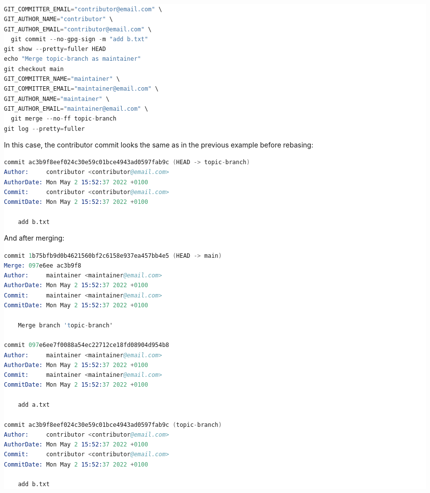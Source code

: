 ```s
GIT_COMMITTER_EMAIL="contributor@email.com" \
GIT_AUTHOR_NAME="contributor" \
GIT_AUTHOR_EMAIL="contributor@email.com" \
  git commit --no-gpg-sign -m "add b.txt"
git show --pretty=fuller HEAD
echo "Merge topic-branch as maintainer"
git checkout main
GIT_COMMITTER_NAME="maintainer" \
GIT_COMMITTER_EMAIL="maintainer@email.com" \
GIT_AUTHOR_NAME="maintainer" \
GIT_AUTHOR_EMAIL="maintainer@email.com" \
  git merge --no-ff topic-branch
git log --pretty=fuller
```

In this case, the contributor commit looks the same as in the previous example before rebasing:

```s
commit ac3b9f8eef024c30e59c01bce4943ad0597fab9c (HEAD -> topic-branch)
Author:     contributor <contributor@email.com>
AuthorDate: Mon May 2 15:52:37 2022 +0100
Commit:     contributor <contributor@email.com>
CommitDate: Mon May 2 15:52:37 2022 +0100

    add b.txt
```

And after merging:

```s
commit 1b75bfb9d0b4621560bf2c6158e937ea457bb4e5 (HEAD -> main)
Merge: 097e6ee ac3b9f8
Author:     maintainer <maintainer@email.com>
AuthorDate: Mon May 2 15:52:37 2022 +0100
Commit:     maintainer <maintainer@email.com>
CommitDate: Mon May 2 15:52:37 2022 +0100

    Merge branch 'topic-branch'

commit 097e6ee7f0088a54ec22712ce18fd08904d954b8
Author:     maintainer <maintainer@email.com>
AuthorDate: Mon May 2 15:52:37 2022 +0100
Commit:     maintainer <maintainer@email.com>
CommitDate: Mon May 2 15:52:37 2022 +0100

    add a.txt

commit ac3b9f8eef024c30e59c01bce4943ad0597fab9c (topic-branch)
Author:     contributor <contributor@email.com>
AuthorDate: Mon May 2 15:52:37 2022 +0100
Commit:     contributor <contributor@email.com>
CommitDate: Mon May 2 15:52:37 2022 +0100

    add b.txt
```
